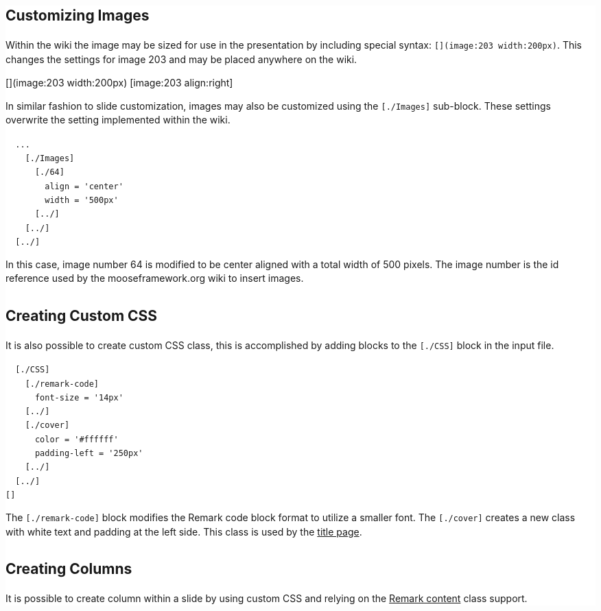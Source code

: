 [](---)
## Customizing Images

Within the wiki the image may be sized for use in the presentation by including special syntax: `[](image:203 width:200px)`. This changes the settings for image 203 and may be placed anywhere on the wiki.

[](image:203 width:200px)
[image:203 align:right]

[](---)
In similar fashion to slide customization, images may also be customized using the `[./Images]` sub-block. These settings overwrite the setting implemented within the wiki.

```
  ...
    [./Images]
      [./64]
        align = 'center'
        width = '500px'
      [../]
    [../]
  [../]
```

In this case, image number 64 is modified to be center aligned with a total width of 500 pixels. The image number is the id reference used by the mooseframework.org wiki to insert images.

[](---)
## Creating Custom CSS
It is also possible to create custom CSS class, this is accomplished by adding blocks to the `[./CSS]` block in the input file.

```
  [./CSS]
    [./remark-code]
      font-size = '14px'
    [../]
    [./cover]
      color = '#ffffff'
      padding-left = '250px'
    [../]
  [../]
[]
```

The `[./remark-code]` block modifies the Remark code block format to utilize a smaller font. The `[./cover]` creates a new class with white text and padding at the left side. This class is used by the [title page](#1).

[](---)
## Creating Columns
[](.left-column[)
It is possible to create column within a slide by using custom CSS and relying on the [Remark content](https://github.com/gnab/remark/wiki/Markdown#content-classes) class support.
